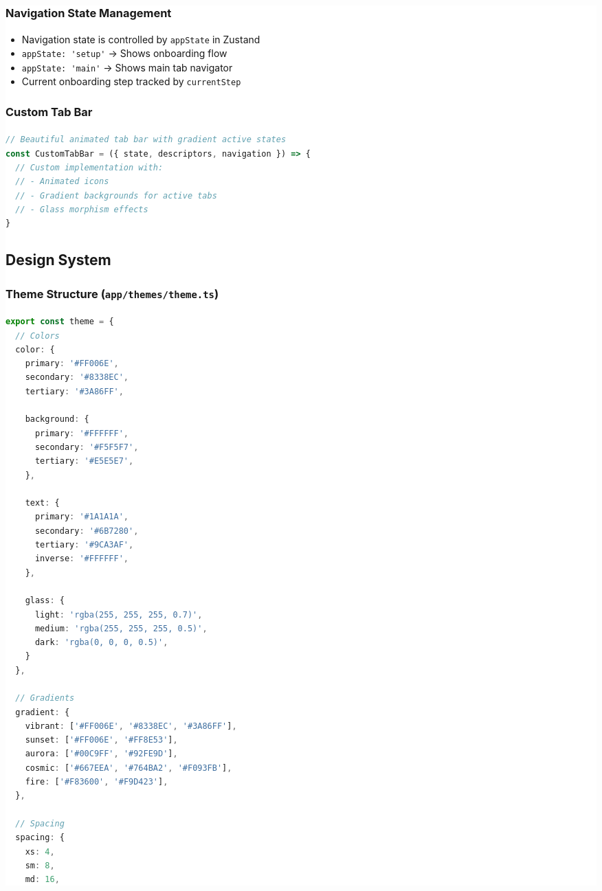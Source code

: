 ### Navigation State Management
- Navigation state is controlled by `appState` in Zustand
- `appState: 'setup'` → Shows onboarding flow
- `appState: 'main'` → Shows main tab navigator
- Current onboarding step tracked by `currentStep`

### Custom Tab Bar
```typescript
// Beautiful animated tab bar with gradient active states
const CustomTabBar = ({ state, descriptors, navigation }) => {
  // Custom implementation with:
  // - Animated icons
  // - Gradient backgrounds for active tabs
  // - Glass morphism effects
}
```

## Design System

### Theme Structure (`app/themes/theme.ts`)

```typescript
export const theme = {
  // Colors
  color: {
    primary: '#FF006E',
    secondary: '#8338EC',
    tertiary: '#3A86FF',
    
    background: {
      primary: '#FFFFFF',
      secondary: '#F5F5F7',
      tertiary: '#E5E5E7',
    },
    
    text: {
      primary: '#1A1A1A',
      secondary: '#6B7280',
      tertiary: '#9CA3AF',
      inverse: '#FFFFFF',
    },
    
    glass: {
      light: 'rgba(255, 255, 255, 0.7)',
      medium: 'rgba(255, 255, 255, 0.5)',
      dark: 'rgba(0, 0, 0, 0.5)',
    }
  },
  
  // Gradients
  gradient: {
    vibrant: ['#FF006E', '#8338EC', '#3A86FF'],
    sunset: ['#FF006E', '#FF8E53'],
    aurora: ['#00C9FF', '#92FE9D'],
    cosmic: ['#667EEA', '#764BA2', '#F093FB'],
    fire: ['#F83600', '#F9D423'],
  },
  
  // Spacing
  spacing: {
    xs: 4,
    sm: 8,
    md: 16,
```